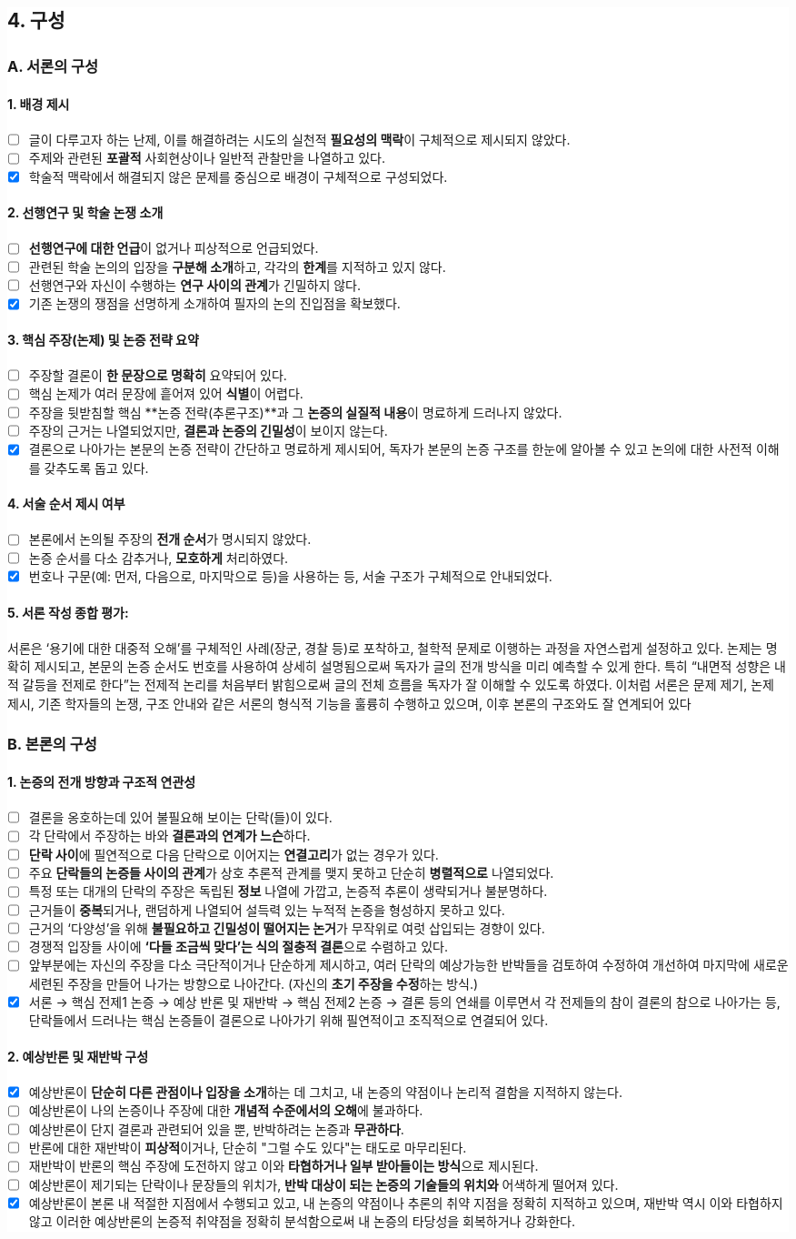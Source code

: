 ## 4. 구성

### A. 서론의 구성

#### **1. 배경 제시**
- [ ] 글이 다루고자 하는 난제, 이를 해결하려는 시도의 실천적 **필요성의 맥락**이 구체적으로 제시되지 않았다.  
- [ ] 주제와 관련된 **포괄적** 사회현상이나 일반적 관찰만을 나열하고 있다.  
- [x] 학술적 맥락에서 해결되지 않은 문제를 중심으로 배경이 구체적으로 구성되었다.

#### **2. 선행연구 및 학술 논쟁 소개**
- [ ] **선행연구에 대한 언급**이 없거나 피상적으로 언급되었다.  
- [ ] 관련된 학술 논의의 입장을 **구분해 소개**하고, 각각의 **한계**를 지적하고 있지 않다.
- [ ] 선행연구와 자신이 수행하는 **연구 사이의 관계**가 긴밀하지 않다.  
- [x] 기존 논쟁의 쟁점을 선명하게 소개하여 필자의 논의 진입점을 확보했다.

#### **3. 핵심 주장(논제) 및 논증 전략 요약**
- [ ] 주장할 결론이 **한 문장으로 명확히** 요약되어 있다.  
- [ ] 핵심 논제가 여러 문장에 흩어져 있어 **식별**이 어렵다.  
- [ ] 주장을 뒷받침할 핵심 **논증 전략(추론구조)**과 그 **논증의 실질적 내용**이 명료하게 드러나지 않았다.
- [ ] 주장의 근거는 나열되었지만, **결론과 논증의 긴밀성**이 보이지 않는다.
- [x] 결론으로 나아가는 본문의 논증 전략이 간단하고 명료하게 제시되어, 독자가 본문의 논증 구조를 한눈에 알아볼 수 있고 논의에 대한 사전적 이해를 갖추도록 돕고 있다. 

#### **4. 서술 순서 제시 여부**
- [ ] 본론에서 논의될 주장의 **전개 순서**가 명시되지 않았다.  
- [ ] 논증 순서를 다소 감추거나, **모호하게** 처리하였다.  
- [x] 번호나 구문(예: 먼저, 다음으로, 마지막으로 등)을 사용하는 등, 서술 구조가 구체적으로 안내되었다.

#### **5. 서론 작성 종합 평가**: 
서론은 ‘용기에 대한 대중적 오해’를 구체적인 사례(장군, 경찰 등)로 포착하고, 철학적 문제로 이행하는 과정을 자연스럽게 설정하고 있다. 논제는 명확히 제시되고, 본문의 논증 순서도 번호를 사용하여 상세히 설명됨으로써 독자가 글의 전개 방식을 미리 예측할 수 있게 한다. 특히 “내면적 성향은 내적 갈등을 전제로 한다”는 전제적 논리를 처음부터 밝힘으로써 글의 전체 흐름을 독자가 잘 이해할 수 있도록 하였다. 이처럼 서론은 문제 제기, 논제 제시, 기존 학자들의 논쟁, 구조 안내와 같은 서론의 형식적 기능을 훌륭히 수행하고 있으며, 이후 본론의 구조와도 잘 연계되어 있다

### B. 본론의 구성 

#### **1. 논증의 전개 방향과 구조적 연관성** 
- [ ] 결론을 옹호하는데 있어 불필요해 보이는 단락(들)이 있다. 
- [ ] 각 단락에서 주장하는 바와 **결론과의 연계가 느슨**하다.  
- [ ] **단락 사이**에 필연적으로 다음 단락으로 이어지는 **연결고리**가 없는 경우가 있다.
- [ ] 주요 **단락들의 논증들 사이의 관계**가 상호 추론적 관계를 맺지 못하고 단순히 **병렬적으로** 나열되었다.
- [ ] 특정 또는 대개의 단락의 주장은 독립된 **정보** 나열에 가깝고, 논증적 추론이 생략되거나 불분명하다.    
- [ ] 근거들이 **중복**되거나, 랜덤하게 나열되어 설득력 있는 누적적 논증을 형성하지 못하고 있다. 
- [ ] 근거의 ‘다양성’을 위해 **불필요하고 긴밀성이 떨어지는 논거**가 무작위로 여럿 삽입되는 경향이 있다.    
- [ ] 경쟁적 입장들 사이에 **‘다들 조금씩 맞다’는 식의 절충적 결론**으로 수렴하고 있다.  
- [ ] 앞부분에는 자신의 주장을 다소 극단적이거나 단순하게 제시하고, 여러 단락의 예상가능한 반박들을 검토하여 수정하여 개선하여 마지막에 새로운 세련된 주장을 만들어 나가는 방향으로 나아간다. (자신의 **초기 주장을 수정**하는 방식.)
- [x] 서론 → 핵심 전제1 논증 → 예상 반론 및 재반박 → 핵심 전제2 논증 → 결론 등의 연쇄를 이루면서 각 전제들의 참이 결론의 참으로 나아가는 등, 단락들에서 드러나는 핵심 논증들이 결론으로 나아가기 위해 필연적이고 조직적으로 연결되어 있다.  

#### **2. 예상반론 및 재반박 구성**
- [x] 예상반론이 **단순히 다른 관점이나 입장을 소개**하는 데 그치고, 내 논증의 약점이나 논리적 결함을 지적하지 않는다.  
- [ ] 예상반론이 나의 논증이나 주장에 대한 **개념적 수준에서의 오해**에 불과하다. 
- [ ] 예상반론이 단지 결론과 관련되어 있을 뿐, 반박하려는 논증과 **무관하다**. 
- [ ] 반론에 대한 재반박이 **피상적**이거나, 단순히 "그럴 수도 있다"는 태도로 마무리된다.  
- [ ] 재반박이 반론의 핵심 주장에 도전하지 않고 이와 **타협하거나 일부 받아들이는 방식**으로 제시된다. 
- [ ] 예상반론이 제기되는 단락이나 문장들의 위치가, **반박 대상이 되는 논증의 기술들의 위치와** 어색하게 떨어져 있다. 
- [x] 예상반론이 본론 내 적절한 지점에서 수행되고 있고, 내 논증의 약점이나 추론의 취약 지점을 정확히 지적하고 있으며, 재반박 역시 이와 타협하지 않고 이러한 예상반론의 논증적 취약점을 정확히 분석함으로써 내 논증의 타당성을 회복하거나 강화한다.  
